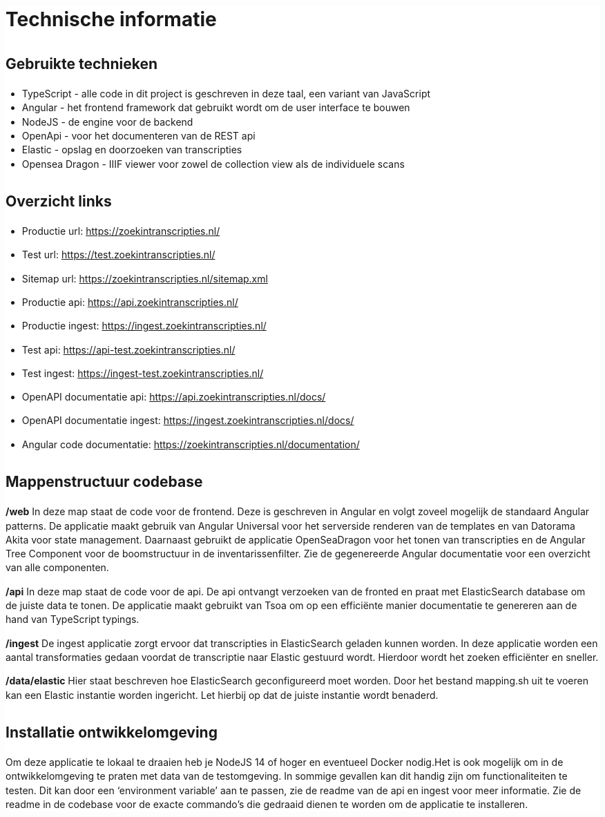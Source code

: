 # Technische informatie

## Gebruikte technieken

- TypeScript - alle code in dit project is geschreven in deze taal, een variant van JavaScript
- Angular - het frontend framework dat gebruikt wordt om de user interface te bouwen
- NodeJS - de engine voor de backend
- OpenApi - voor het documenteren van de REST api
- Elastic - opslag en doorzoeken van transcripties
- Opensea Dragon - IIIF viewer voor zowel de collection view als de individuele scans

## Overzicht links

- Productie url: https://zoekintranscripties.nl/
- Test url: https://test.zoekintranscripties.nl/

- Sitemap url: https://zoekintranscripties.nl/sitemap.xml
- Productie api: https://api.zoekintranscripties.nl/
- Productie ingest: https://ingest.zoekintranscripties.nl/
- Test api: https://api-test.zoekintranscripties.nl/
- Test ingest: https://ingest-test.zoekintranscripties.nl/

- OpenAPI documentatie api: https://api.zoekintranscripties.nl/docs/
- OpenAPI documentatie ingest: https://ingest.zoekintranscripties.nl/docs/

- Angular code documentatie: https://zoekintranscripties.nl/documentation/

## Mappenstructuur codebase

**/web** In deze map staat de code voor de frontend. Deze is geschreven in Angular en volgt zoveel mogelijk de standaard Angular patterns. De applicatie maakt gebruik van Angular Universal voor het serverside renderen van de templates en van Datorama Akita voor state management. Daarnaast gebruikt de applicatie OpenSeaDragon voor het tonen van transcripties en de Angular Tree Component voor de boomstructuur in de inventarissenfilter. Zie de gegenereerde Angular documentatie voor een overzicht van alle componenten.

**/api** In deze map staat de code voor de api. De api ontvangt verzoeken van de fronted en praat met ElasticSearch database om de juiste data te tonen. De applicatie maakt gebruikt van Tsoa om op een efficiënte manier documentatie te genereren aan de hand van TypeScript typings.

**/ingest** De ingest applicatie zorgt ervoor dat transcripties in ElasticSearch geladen kunnen worden. In deze applicatie worden een aantal transformaties gedaan voordat de transcriptie naar Elastic gestuurd wordt. Hierdoor wordt het zoeken efficiënter en sneller.

**/data/elastic** Hier staat beschreven hoe ElasticSearch geconfigureerd moet worden. Door het bestand mapping.sh uit te voeren kan een Elastic instantie worden ingericht. Let hierbij op dat de juiste instantie wordt benaderd.

##  Installatie ontwikkelomgeving

Om deze applicatie te lokaal te draaien heb je NodeJS 14 of hoger en eventueel Docker nodig.Het is ook mogelijk om in de ontwikkelomgeving te praten met data van de testomgeving. In sommige gevallen kan dit handig zijn om functionaliteiten te testen. Dit kan door een ‘environment variable’ aan te passen, zie de readme van de api en ingest voor meer informatie. Zie de readme in de codebase voor de exacte commando’s die gedraaid dienen te worden om de applicatie te installeren.

